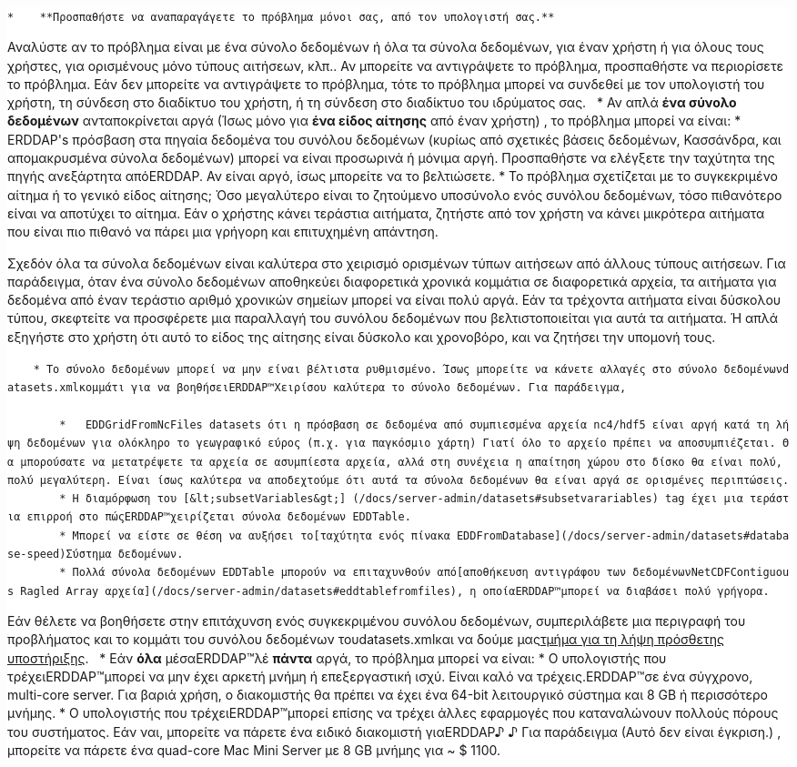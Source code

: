     *    **Προσπαθήστε να αναπαραγάγετε το πρόβλημα μόνοι σας, από τον υπολογιστή σας.**   
Αναλύστε αν το πρόβλημα είναι με ένα σύνολο δεδομένων ή όλα τα σύνολα δεδομένων, για έναν χρήστη ή για όλους τους χρήστες, για ορισμένους μόνο τύπους αιτήσεων, κλπ..
Αν μπορείτε να αντιγράψετε το πρόβλημα, προσπαθήστε να περιορίσετε το πρόβλημα.
Εάν δεν μπορείτε να αντιγράψετε το πρόβλημα, τότε το πρόβλημα μπορεί να συνδεθεί με τον υπολογιστή του χρήστη, τη σύνδεση στο διαδίκτυο του χρήστη, ή τη σύνδεση στο διαδίκτυο του ιδρύματος σας.
         
    * Αν απλά **ένα σύνολο δεδομένων** ανταποκρίνεται αργά (Ίσως μόνο για **ένα είδος αίτησης** από έναν χρήστη) , το πρόβλημα μπορεί να είναι:
        *   ERDDAP's πρόσβαση στα πηγαία δεδομένα του συνόλου δεδομένων (κυρίως από σχετικές βάσεις δεδομένων, Κασσάνδρα, και απομακρυσμένα σύνολα δεδομένων) μπορεί να είναι προσωρινά ή μόνιμα αργή. Προσπαθήστε να ελέγξετε την ταχύτητα της πηγής ανεξάρτητα απόERDDAP. Αν είναι αργό, ίσως μπορείτε να το βελτιώσετε.
        * Το πρόβλημα σχετίζεται με το συγκεκριμένο αίτημα ή το γενικό είδος αίτησης;
Όσο μεγαλύτερο είναι το ζητούμενο υποσύνολο ενός συνόλου δεδομένων, τόσο πιθανότερο είναι να αποτύχει το αίτημα. Εάν ο χρήστης κάνει τεράστια αιτήματα, ζητήστε από τον χρήστη να κάνει μικρότερα αιτήματα που είναι πιο πιθανό να πάρει μια γρήγορη και επιτυχημένη απάντηση.
            
Σχεδόν όλα τα σύνολα δεδομένων είναι καλύτερα στο χειρισμό ορισμένων τύπων αιτήσεων από άλλους τύπους αιτήσεων. Για παράδειγμα, όταν ένα σύνολο δεδομένων αποθηκεύει διαφορετικά χρονικά κομμάτια σε διαφορετικά αρχεία, τα αιτήματα για δεδομένα από έναν τεράστιο αριθμό χρονικών σημείων μπορεί να είναι πολύ αργά. Εάν τα τρέχοντα αιτήματα είναι δύσκολου τύπου, σκεφτείτε να προσφέρετε μια παραλλαγή του συνόλου δεδομένων που βελτιστοποιείται για αυτά τα αιτήματα. Ή απλά εξηγήστε στο χρήστη ότι αυτό το είδος της αίτησης είναι δύσκολο και χρονοβόρο, και να ζητήσει την υπομονή τους.
            
        * Το σύνολο δεδομένων μπορεί να μην είναι βέλτιστα ρυθμισμένο. Ίσως μπορείτε να κάνετε αλλαγές στο σύνολο δεδομένωνdatasets.xmlκομμάτι για να βοηθήσειERDDAP™Χειρίσου καλύτερα το σύνολο δεδομένων. Για παράδειγμα,
            
            *   EDDGridFromNcFiles datasets ότι η πρόσβαση σε δεδομένα από συμπιεσμένα αρχεία nc4/hdf5 είναι αργή κατά τη λήψη δεδομένων για ολόκληρο το γεωγραφικό εύρος (π.χ. για παγκόσμιο χάρτη) Γιατί όλο το αρχείο πρέπει να αποσυμπιέζεται. Θα μπορούσατε να μετατρέψετε τα αρχεία σε ασυμπίεστα αρχεία, αλλά στη συνέχεια η απαίτηση χώρου στο δίσκο θα είναι πολύ, πολύ μεγαλύτερη. Είναι ίσως καλύτερα να αποδεχτούμε ότι αυτά τα σύνολα δεδομένων θα είναι αργά σε ορισμένες περιπτώσεις.
            * Η διαμόρφωση του [&lt;subsetVariables&gt;] (/docs/server-admin/datasets#subsetvarariables) tag έχει μια τεράστια επιρροή στο πώςERDDAP™χειρίζεται σύνολα δεδομένων EDDTable.
            * Μπορεί να είστε σε θέση να αυξήσει το[ταχύτητα ενός πίνακα EDDFromDatabase](/docs/server-admin/datasets#database-speed)Σύστημα δεδομένων.
            * Πολλά σύνολα δεδομένων EDDTable μπορούν να επιταχυνθούν από[αποθήκευση αντιγράφου των δεδομένωνNetCDFContiguous Ragled Array αρχεία](/docs/server-admin/datasets#eddtablefromfiles), η οποίαERDDAP™μπορεί να διαβάσει πολύ γρήγορα.
            
Εάν θέλετε να βοηθήσετε στην επιτάχυνση ενός συγκεκριμένου συνόλου δεδομένων, συμπεριλάβετε μια περιγραφή του προβλήματος και το κομμάτι του συνόλου δεδομένων τουdatasets.xmlκαι να δούμε μας[τμήμα για τη λήψη πρόσθετης υποστήριξης](/docs/intro#support).
             
    * Εάν **όλα** μέσαERDDAP™λέ **πάντα** αργά, το πρόβλημα μπορεί να είναι:
        * Ο υπολογιστής που τρέχειERDDAP™μπορεί να μην έχει αρκετή μνήμη ή επεξεργαστική ισχύ. Είναι καλό να τρέχεις.ERDDAP™σε ένα σύγχρονο, multi-core server. Για βαριά χρήση, ο διακομιστής θα πρέπει να έχει ένα 64-bit λειτουργικό σύστημα και 8 GB ή περισσότερο μνήμης.
        * Ο υπολογιστής που τρέχειERDDAP™μπορεί επίσης να τρέχει άλλες εφαρμογές που καταναλώνουν πολλούς πόρους του συστήματος. Εάν ναι, μπορείτε να πάρετε ένα ειδικό διακομιστή γιαERDDAP♪ ♪ Για παράδειγμα (Αυτό δεν είναι έγκριση.) , μπορείτε να πάρετε ένα quad-core Mac Mini Server με 8 GB μνήμης για ~ $ 1100.
             